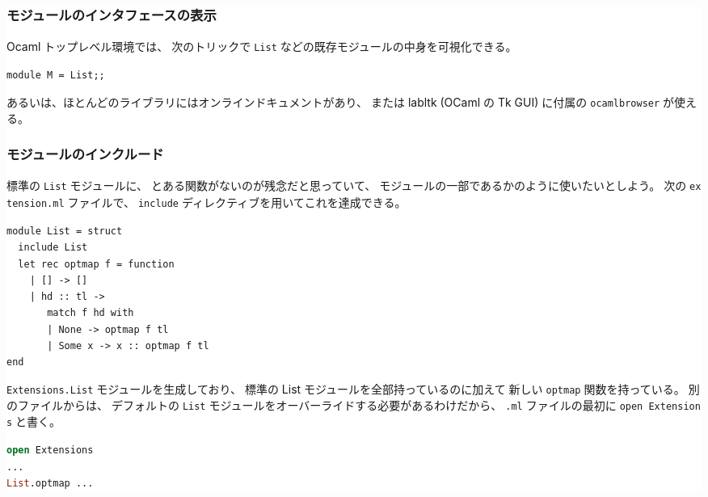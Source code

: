 ### モジュールのインタフェースの表示

Ocaml トップレベル環境では、 次のトリックで `List`
などの既存モジュールの中身を可視化できる。

```ocamltop
module M = List;;
```

あるいは、ほとんどのライブラリにはオンラインドキュメントがあり、 または
labltk (OCaml の Tk GUI) に付属の `ocamlbrowser` が使える。

### モジュールのインクルード

標準の `List` モジュールに、 とある関数がないのが残念だと思っていて、
モジュールの一部であるかのように使いたいとしよう。 次の `extension.ml`
ファイルで、 `include` ディレクティブを用いてこれを達成できる。

```ocamltop
module List = struct
  include List
  let rec optmap f = function
    | [] -> []
    | hd :: tl ->
       match f hd with
       | None -> optmap f tl
       | Some x -> x :: optmap f tl
end
```

`Extensions.List` モジュールを生成しており、 標準の List
モジュールを全部持っているのに加えて 新しい `optmap` 関数を持っている。
別のファイルからは、 デフォルトの `List`
モジュールをオーバーライドする必要があるわけだから、 `.ml`
ファイルの最初に `open Extensions` と書く。

```ocaml
open Extensions
...
List.optmap ...
```

